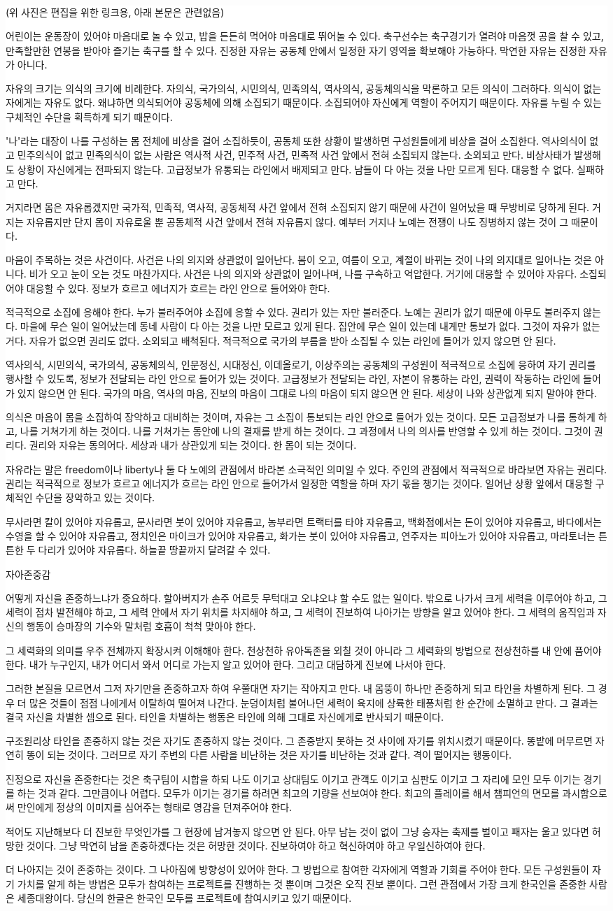 




  


(위 사진은 편집을 위한 링크용, 아래 본문은 관련없음)  
  
  
  


어린이는 운동장이 있어야 마음대로 놀 수 있고, 밥을 든든히 먹어야 마음대로 뛰어놀 수 있다. 축구선수는 축구경기가 열려야 마음껏 공을 찰 수 있고, 만족할만한 연봉을 받아야 즐기는 축구를 할 수 있다. 진정한 자유는 공동체 안에서 일정한 자기 영역을 확보해야 가능하다. 막연한 자유는 진정한 자유가 아니다.<P class=HStyle0>

  
</P> <P class=HStyle0>자유의 크기는 의식의 크기에 비례한다. 자의식, 국가의식, 시민의식, 민족의식, 역사의식, 공동체의식을 막론하고 모든 의식이 그러하다. 의식이 없는 자에게는 자유도 없다. 왜냐하면 의식되어야 공동체에 의해 소집되기 때문이다. 소집되어야 자신에게 역할이 주어지기 때문이다. 자유를 누릴 수 있는 구체적인 수단을 획득하게 되기 때문이다. </P> <P class=HStyle0>  
</P> <P class=HStyle0>'나'라는 대장이 나를 구성하는 몸 전체에 비상을 걸어 소집하듯이, 공동체 또한 상황이 발생하면 구성원들에게 비상을 걸어 소집한다. 역사의식이 없고 민주의식이 없고 민족의식이 없는 사람은 역사적 사건, 민주적 사건, 민족적 사건 앞에서 전혀 소집되지 않는다. 소외되고 만다. 비상사태가 발생해도 상황이 자신에게는 전파되지 않는다. 고급정보가 유통되는 라인에서 배제되고 만다. 남들이 다 아는 것을 나만 모르게 된다. 대응할 수 없다. 실패하고 만다.</P> <P class=HStyle0>  
</P> <P class=HStyle0>거지라면 몸은 자유롭겠지만 국가적, 민족적, 역사적, 공동체적 사건 앞에서 전혀 소집되지 않기 때문에 사건이 일어났을 때 무방비로 당하게 된다. 거지는 자유롭지만 단지 몸이 자유로울 뿐 공동체적 사건 앞에서 전혀 자유롭지 않다. 예부터 거지나 노예는 전쟁이 나도 징병하지 않는 것이 그 때문이다.</P> <P class=HStyle0>  
</P> <P class=HStyle0>마음이 주목하는 것은 사건이다. 사건은 나의 의지와 상관없이 일어난다. 봄이 오고, 여름이 오고, 계절이 바뀌는 것이 나의 의지대로 일어나는 것은 아니다. 비가 오고 눈이 오는 것도 마찬가지다. 사건은 나의 의지와 상관없이 일어나며, 나를 구속하고 억압한다. 거기에 대응할 수 있어야 자유다. 소집되어야 대응할 수 있다. 정보가 흐르고 에너지가 흐르는 라인 안으로 들어와야 한다.</P> <P class=HStyle0>  
</P> <P class=HStyle0>적극적으로 소집에 응해야 한다. 누가 불러주어야 소집에 응할 수 있다. 권리가 있는 자만 불러준다. 노예는 권리가 없기 때문에 아무도 불러주지 않는다. 마을에 무슨 일이 일어났는데 동네 사람이 다 아는 것을 나만 모르고 있게 된다. 집안에 무슨 일이 있는데 내게만 통보가 없다. 그것이 자유가 없는 거다. 자유가 없으면 권리도 없다. 소외되고 배척된다. 적극적으로 국가의 부름을 받아 소집될 수 있는 라인에 들어가 있지 않으면 안 된다.</P> <P class=HStyle0>  
</P> <P class=HStyle0>역사의식, 시민의식, 국가의식, 공동체의식, 인문정신, 시대정신, 이데올로기, 이상주의는 공동체의 구성원이 적극적으로 소집에 응하여 자기 권리를 행사할 수 있도록, 정보가 전달되는 라인 안으로 들어가 있는 것이다. 고급정보가 전달되는 라인, 자본이 유통하는 라인, 권력이 작동하는 라인에 들어가 있지 않으면 안 된다. 국가의 마음, 역사의 마음, 진보의 마음이 그대로 나의 마음이 되지 않으면 안 된다. 세상이 나와 상관없게 되지 말아야 한다.</P> <P class=HStyle0>  
</P> <P class=HStyle0>의식은 마음이 몸을 소집하여 장악하고 대비하는 것이며, 자유는 그 소집이 통보되는 라인 안으로 들어가 있는 것이다. 모든 고급정보가 나를 통하게 하고, 나를 거쳐가게 하는 것이다. 나를 거쳐가는 동안에 나의 결재를 받게 하는 것이다. 그 과정에서 나의 의사를 반영할 수 있게 하는 것이다. 그것이 권리다. 권리와 자유는 동의어다. 세상과 내가 상관있게 되는 것이다. 한 몸이 되는 것이다.</P> <P class=HStyle0>  
</P> <P class=HStyle0>자유라는 말은 freedom이나 liberty나 둘 다 노예의 관점에서 바라본 소극적인 의미일 수 있다. 주인의 관점에서 적극적으로 바라보면 자유는 권리다. 권리는 적극적으로 정보가 흐르고 에너지가 흐르는 라인 안으로 들어가서 일정한 역할을 하며 자기 몫을 챙기는 것이다. 일어난 상황 앞에서 대응할 구체적인 수단을 장악하고 있는 것이다.</P> <P class=HStyle0>  
</P> <P class=HStyle0>무사라면 칼이 있어야 자유롭고, 문사라면 붓이 있어야 자유롭고, 농부라면 트랙터를 타야 자유롭고, 백화점에서는 돈이 있어야 자유롭고, 바다에서는 수영을 할 수 있어야 자유롭고, 정치인은 마이크가 있어야 자유롭고, 화가는 붓이 있어야 자유롭고, 연주자는 피아노가 있어야 자유롭고, 마라토너는 튼튼한 두 다리가 있어야 자유롭다. 하늘끝 땅끝까지 달려갈 수 있다. </P> 









자아존중감<P class=HStyle0>

  
</P> <P class=HStyle0>어떻게 자신을 존중하느냐가 중요하다. 할아버지가 손주 어르듯 무턱대고 오냐오냐 할 수도 없는 일이다. 밖으로 나가서 크게 세력을 이루어야 하고, 그 세력이 점차 발전해야 하고, 그 세력 안에서 자기 위치를 차지해야 하고, 그 세력이 진보하여 나아가는 방향을 알고 있어야 한다. 그 세력의 움직임과 자신의 행동이 승마장의 기수와 말처럼 호흡이 척척 맞아야 한다.</P> <P class=HStyle0>  
</P> <P class=HStyle0>그 세력화의 의미를 우주 전체까지 확장시켜 이해해야 한다. 천상천하 유아독존을 외칠 것이 아니라 그 세력화의 방법으로 천상천하를 내 안에 품어야 한다. 내가 누구인지, 내가 어디서 와서 어디로 가는지 알고 있어야 한다. 그리고 대담하게 진보에 나서야 한다. </P> <P class=HStyle0>  
</P> <P class=HStyle0>그러한 본질을 모르면서 그저 자기만을 존중하고자 하여 우쭐대면 자기는 작아지고 만다. 내 몸뚱이 하나만 존중하게 되고 타인을 차별하게 된다. 그 경우 더 많은 것들이 점점 나에게서 이탈하여 떨어져 나간다. 눈덩이처럼 불어나던 세력이 육지에 상륙한 태풍처럼 한 순간에 소멸하고 만다. 그 결과는 결국 자신을 차별한 셈으로 된다. 타인을 차별하는 행동은 타인에 의해 그대로 자신에게로 반사되기 때문이다. </P> <P class=HStyle0>  
</P> <P class=HStyle0>구조원리상 타인을 존중하지 않는 것은 자기도 존중하지 않는 것이다. 그 존중받지 못하는 것 사이에 자기를 위치시켰기 때문이다. 똥밭에 머무르면 자연히 똥이 되는 것이다. 그러므로 자기 주변의 다른 사람을 비난하는 것은 자기를 비난하는 것과 같다. 격이 떨어지는 행동이다.</P> <P class=HStyle0>  
</P> <P class=HStyle0>진정으로 자신을 존중한다는 것은 축구팀이 시합을 하되 나도 이기고 상대팀도 이기고 관객도 이기고 심판도 이기고 그 자리에 모인 모두 이기는 경기를 하는 것과 같다. 그만큼이나 어렵다. 모두가 이기는 경기를 하려면 최고의 기량을 선보여야 한다. 최고의 플레이를 해서 챔피언의 면모를 과시함으로써 만인에게 정상의 이미지를 심어주는 형태로 영감을 던져주어야 한다. </P> <P class=HStyle0>  
</P> <P class=HStyle0>적어도 지난해보다 더 진보한 무엇인가를 그 현장에 남겨놓지 않으면 안 된다. 아무 남는 것이 없이 그냥 승자는 축제를 벌이고 패자는 울고 있다면 허망한 것이다. 그냥 막연히 남을 존중하겠다는 것은 허망한 것이다. 진보하여야 하고 혁신하여야 하고 우일신하여야 한다. </P> <P class=HStyle0>  
</P> <P class=HStyle0>더 나아지는 것이 존중하는 것이다. 그 나아짐에 방향성이 있어야 한다. 그 방법으로 참여한 각자에게 역할과 기회를 주어야 한다. 모든 구성원들이 자기 가치를 알게 하는 방법은 모두가 참여하는 프로젝트를 진행하는 것 뿐이며 그것은 오직 진보 뿐이다. 그런 관점에서 가장 크게 한국인을 존중한 사람은 세종대왕이다. 당신의 한글은 한국인 모두를 프로젝트에 참여시키고 있기 때문이다.</P> <P class=HStyle0>  